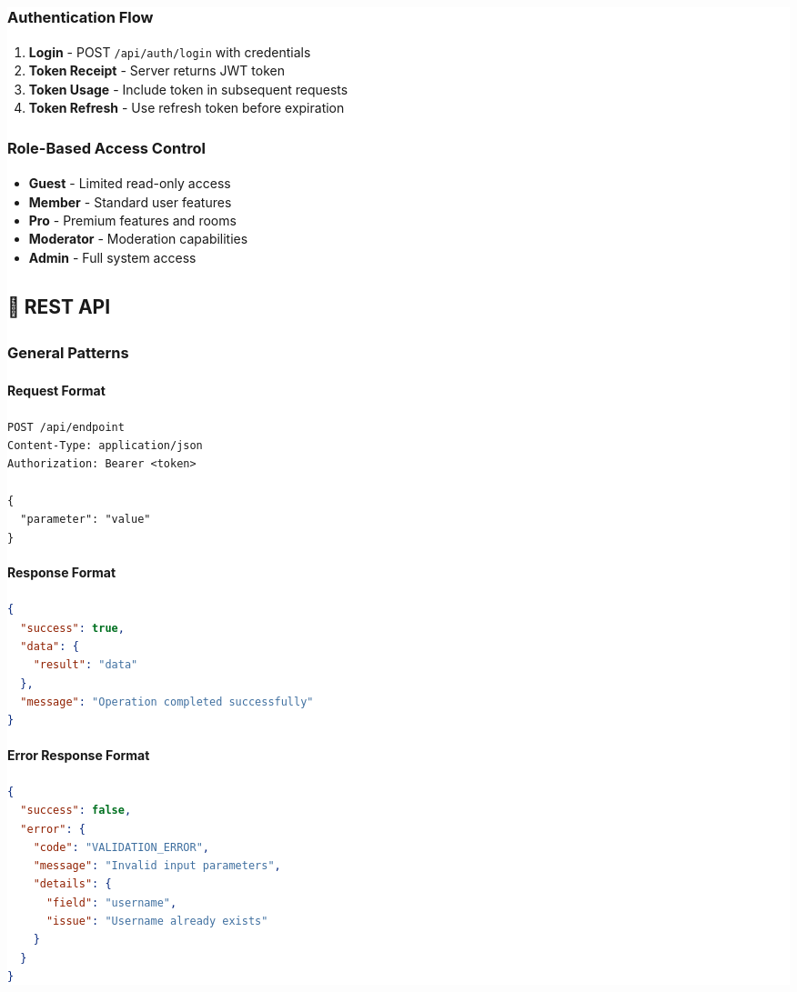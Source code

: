 ### Authentication Flow
1. **Login** - POST `/api/auth/login` with credentials
2. **Token Receipt** - Server returns JWT token
3. **Token Usage** - Include token in subsequent requests
4. **Token Refresh** - Use refresh token before expiration

### Role-Based Access Control
- **Guest** - Limited read-only access
- **Member** - Standard user features
- **Pro** - Premium features and rooms
- **Moderator** - Moderation capabilities
- **Admin** - Full system access

## 📡 REST API

### General Patterns

#### Request Format
```http
POST /api/endpoint
Content-Type: application/json
Authorization: Bearer <token>

{
  "parameter": "value"
}
```

#### Response Format
```json
{
  "success": true,
  "data": {
    "result": "data"
  },
  "message": "Operation completed successfully"
}
```

#### Error Response Format
```json
{
  "success": false,
  "error": {
    "code": "VALIDATION_ERROR",
    "message": "Invalid input parameters",
    "details": {
      "field": "username",
      "issue": "Username already exists"
    }
  }
}
```
